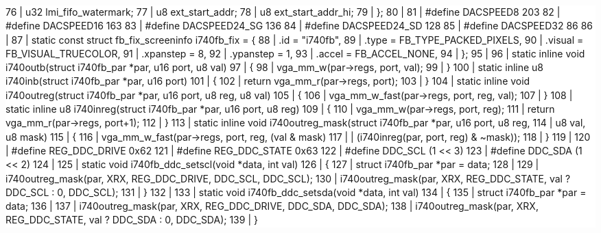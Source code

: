 76    | 	u32 lmi_fifo_watermark;
77    | 	u8 ext_start_addr;
78    | 	u8 ext_start_addr_hi;
79    | };
80    |
81    | #define DACSPEED8	203
82    | #define DACSPEED16	163
83    | #define DACSPEED24_SG	136
84    | #define DACSPEED24_SD	128
85    | #define DACSPEED32	86
86    |
87    | static const struct fb_fix_screeninfo i740fb_fix = {
88    | 	.id =		"i740fb",
89    | 	.type =		FB_TYPE_PACKED_PIXELS,
90    | 	.visual =	FB_VISUAL_TRUECOLOR,
91    | 	.xpanstep =	8,
92    | 	.ypanstep =	1,
93    | 	.accel =	FB_ACCEL_NONE,
94    | };
95    |
96    | static inline void i740outb(struct i740fb_par *par, u16 port, u8 val)
97    | {
98    | 	vga_mm_w(par->regs, port, val);
99    | }
100   | static inline u8 i740inb(struct i740fb_par *par, u16 port)
101   | {
102   |  return vga_mm_r(par->regs, port);
103   | }
104   | static inline void i740outreg(struct i740fb_par *par, u16 port, u8 reg, u8 val)
105   | {
106   | 	vga_mm_w_fast(par->regs, port, reg, val);
107   | }
108   | static inline u8 i740inreg(struct i740fb_par *par, u16 port, u8 reg)
109   | {
110   | 	vga_mm_w(par->regs, port, reg);
111   |  return vga_mm_r(par->regs, port+1);
112   | }
113   | static inline void i740outreg_mask(struct i740fb_par *par, u16 port, u8 reg,
114   | 				   u8 val, u8 mask)
115   | {
116   | 	vga_mm_w_fast(par->regs, port, reg, (val & mask)
117   | 		| (i740inreg(par, port, reg) & ~mask));
118   | }
119   |
120   | #define REG_DDC_DRIVE	0x62
121   | #define REG_DDC_STATE	0x63
122   | #define DDC_SCL		(1 << 3)
123   | #define DDC_SDA		(1 << 2)
124   |
125   | static void i740fb_ddc_setscl(void *data, int val)
126   | {
127   |  struct i740fb_par *par = data;
128   |
129   | 	i740outreg_mask(par, XRX, REG_DDC_DRIVE, DDC_SCL, DDC_SCL);
130   | 	i740outreg_mask(par, XRX, REG_DDC_STATE, val ? DDC_SCL : 0, DDC_SCL);
131   | }
132   |
133   | static void i740fb_ddc_setsda(void *data, int val)
134   | {
135   |  struct i740fb_par *par = data;
136   |
137   | 	i740outreg_mask(par, XRX, REG_DDC_DRIVE, DDC_SDA, DDC_SDA);
138   | 	i740outreg_mask(par, XRX, REG_DDC_STATE, val ? DDC_SDA : 0, DDC_SDA);
139   | }